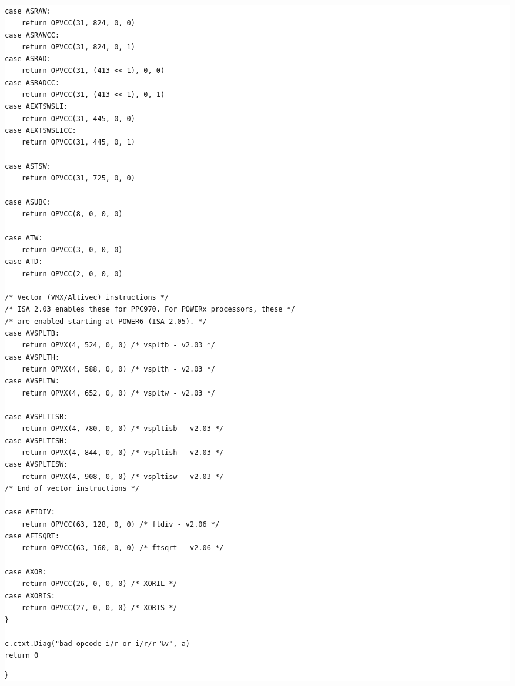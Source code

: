 	case ASRAW:
		return OPVCC(31, 824, 0, 0)
	case ASRAWCC:
		return OPVCC(31, 824, 0, 1)
	case ASRAD:
		return OPVCC(31, (413 << 1), 0, 0)
	case ASRADCC:
		return OPVCC(31, (413 << 1), 0, 1)
	case AEXTSWSLI:
		return OPVCC(31, 445, 0, 0)
	case AEXTSWSLICC:
		return OPVCC(31, 445, 0, 1)

	case ASTSW:
		return OPVCC(31, 725, 0, 0)

	case ASUBC:
		return OPVCC(8, 0, 0, 0)

	case ATW:
		return OPVCC(3, 0, 0, 0)
	case ATD:
		return OPVCC(2, 0, 0, 0)

	/* Vector (VMX/Altivec) instructions */
	/* ISA 2.03 enables these for PPC970. For POWERx processors, these */
	/* are enabled starting at POWER6 (ISA 2.05). */
	case AVSPLTB:
		return OPVX(4, 524, 0, 0) /* vspltb - v2.03 */
	case AVSPLTH:
		return OPVX(4, 588, 0, 0) /* vsplth - v2.03 */
	case AVSPLTW:
		return OPVX(4, 652, 0, 0) /* vspltw - v2.03 */

	case AVSPLTISB:
		return OPVX(4, 780, 0, 0) /* vspltisb - v2.03 */
	case AVSPLTISH:
		return OPVX(4, 844, 0, 0) /* vspltish - v2.03 */
	case AVSPLTISW:
		return OPVX(4, 908, 0, 0) /* vspltisw - v2.03 */
	/* End of vector instructions */

	case AFTDIV:
		return OPVCC(63, 128, 0, 0) /* ftdiv - v2.06 */
	case AFTSQRT:
		return OPVCC(63, 160, 0, 0) /* ftsqrt - v2.06 */

	case AXOR:
		return OPVCC(26, 0, 0, 0) /* XORIL */
	case AXORIS:
		return OPVCC(27, 0, 0, 0) /* XORIS */
	}

	c.ctxt.Diag("bad opcode i/r or i/r/r %v", a)
	return 0
}
